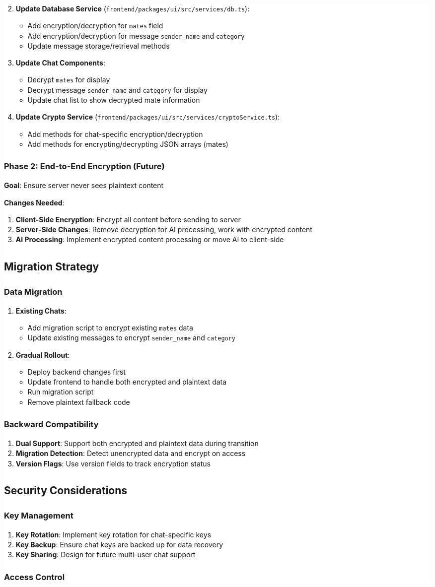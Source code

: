 2. **Update Database Service** (`frontend/packages/ui/src/services/db.ts`):
   - Add encryption/decryption for `mates` field
   - Add encryption/decryption for message `sender_name` and `category`
   - Update message storage/retrieval methods

3. **Update Chat Components**:
   - Decrypt `mates` for display
   - Decrypt message `sender_name` and `category` for display
   - Update chat list to show decrypted mate information

4. **Update Crypto Service** (`frontend/packages/ui/src/services/cryptoService.ts`):
   - Add methods for chat-specific encryption/decryption
   - Add methods for encrypting/decrypting JSON arrays (mates)

### Phase 2: End-to-End Encryption (Future)

**Goal**: Ensure server never sees plaintext content

**Changes Needed**:
1. **Client-Side Encryption**: Encrypt all content before sending to server
2. **Server-Side Changes**: Remove decryption for AI processing, work with encrypted content
3. **AI Processing**: Implement encrypted content processing or move AI to client-side

## Migration Strategy

### Data Migration

1. **Existing Chats**: 
   - Add migration script to encrypt existing `mates` data
   - Update existing messages to encrypt `sender_name` and `category`

2. **Gradual Rollout**:
   - Deploy backend changes first
   - Update frontend to handle both encrypted and plaintext data
   - Run migration script
   - Remove plaintext fallback code

### Backward Compatibility

1. **Dual Support**: Support both encrypted and plaintext data during transition
2. **Migration Detection**: Detect unencrypted data and encrypt on access
3. **Version Flags**: Use version fields to track encryption status

## Security Considerations

### Key Management

1. **Key Rotation**: Implement key rotation for chat-specific keys
2. **Key Backup**: Ensure chat keys are backed up for data recovery
3. **Key Sharing**: Design for future multi-user chat support

### Access Control
